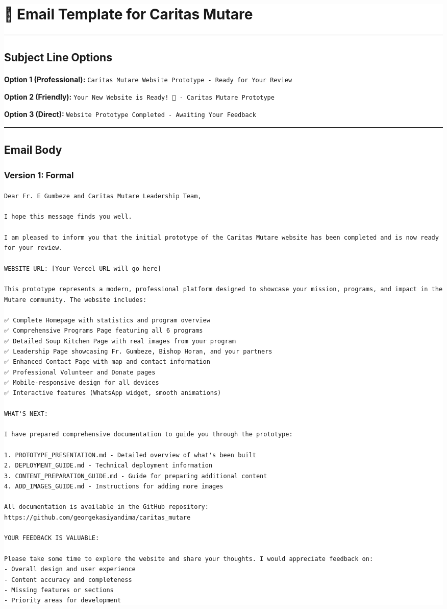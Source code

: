 # 📧 Email Template for Caritas Mutare

---

## Subject Line Options

**Option 1 (Professional):**
`Caritas Mutare Website Prototype - Ready for Your Review`

**Option 2 (Friendly):**
`Your New Website is Ready! 🌟 - Caritas Mutare Prototype`

**Option 3 (Direct):**
`Website Prototype Completed - Awaiting Your Feedback`

---

## Email Body

### Version 1: Formal

```
Dear Fr. E Gumbeze and Caritas Mutare Leadership Team,

I hope this message finds you well.

I am pleased to inform you that the initial prototype of the Caritas Mutare website has been completed and is now ready for your review.

WEBSITE URL: [Your Vercel URL will go here]

This prototype represents a modern, professional platform designed to showcase your mission, programs, and impact in the Mutare community. The website includes:

✅ Complete Homepage with statistics and program overview
✅ Comprehensive Programs Page featuring all 6 programs
✅ Detailed Soup Kitchen Page with real images from your program
✅ Leadership Page showcasing Fr. Gumbeze, Bishop Horan, and your partners
✅ Enhanced Contact Page with map and contact information
✅ Professional Volunteer and Donate pages
✅ Mobile-responsive design for all devices
✅ Interactive features (WhatsApp widget, smooth animations)

WHAT'S NEXT:

I have prepared comprehensive documentation to guide you through the prototype:

1. PROTOTYPE_PRESENTATION.md - Detailed overview of what's been built
2. DEPLOYMENT_GUIDE.md - Technical deployment information
3. CONTENT_PREPARATION_GUIDE.md - Guide for preparing additional content
4. ADD_IMAGES_GUIDE.md - Instructions for adding more images

All documentation is available in the GitHub repository:
https://github.com/georgekasiyandima/caritas_mutare

YOUR FEEDBACK IS VALUABLE:

Please take some time to explore the website and share your thoughts. I would appreciate feedback on:
- Overall design and user experience
- Content accuracy and completeness
- Missing features or sections
- Priority areas for development
```